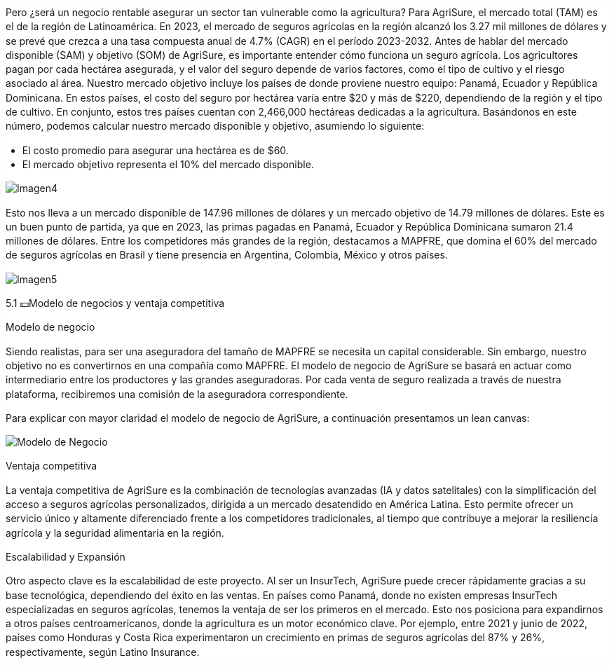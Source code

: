 Pero ¿será un negocio rentable asegurar un sector tan vulnerable como la agricultura? Para AgriSure, el mercado total (TAM) es el de la región de Latinoamérica. En 2023, el mercado de seguros agrícolas en la región alcanzó los 3.27 mil millones de dólares y se prevé que crezca a una tasa compuesta anual de 4.7% (CAGR) en el período 2023-2032.
Antes de hablar del mercado disponible (SAM) y objetivo (SOM) de AgriSure, es importante entender cómo funciona un seguro agrícola. Los agricultores pagan por cada hectárea asegurada, y el valor del seguro depende de varios factores, como el tipo de cultivo y el riesgo asociado al área. Nuestro mercado objetivo incluye los países de donde proviene nuestro equipo: Panamá, Ecuador y República Dominicana. En estos países, el costo del seguro por hectárea varía entre $20 y más de $220, dependiendo de la región y el tipo de cultivo.
En conjunto, estos tres países cuentan con 2,466,000 hectáreas dedicadas a la agricultura. Basándonos en este número, podemos calcular nuestro mercado disponible y objetivo, asumiendo lo siguiente:
  - El costo promedio para asegurar una hectárea es de $60.
  - El mercado objetivo representa el 10% del mercado disponible.

![Imagen4](https://github.com/user-attachments/assets/6f62cc0f-60b2-4d39-b864-9199bb0ad454)


Esto nos lleva a un mercado disponible de 147.96 millones de dólares y un mercado objetivo de 14.79 millones de dólares. Este es un buen punto de partida, ya que en 2023, las primas pagadas en Panamá, Ecuador y República Dominicana sumaron 21.4 millones de dólares. Entre los competidores más grandes de la región, destacamos a MAPFRE, que domina el 60% del mercado de seguros agrícolas en Brasil y tiene presencia en Argentina, Colombia, México y otros países.

![Imagen5](https://github.com/user-attachments/assets/e507102b-7f2d-4e28-820b-6a65d17fad7d)


5.1  💵Modelo de negocios y ventaja competitiva 


Modelo de negocio

Siendo realistas, para ser una aseguradora del tamaño de MAPFRE se necesita un capital considerable. Sin embargo, nuestro objetivo no es convertirnos en una compañía como MAPFRE. El modelo de negocio de AgriSure se basará en actuar como intermediario entre los productores y las grandes aseguradoras. Por cada venta de seguro realizada a través de nuestra plataforma, recibiremos una comisión de la aseguradora correspondiente.

Para explicar con mayor claridad el modelo de negocio de AgriSure, a continuación presentamos un lean canvas:

![Modelo de Negocio](https://github.com/user-attachments/assets/e16f64e6-0d28-44b8-a2bb-b2a417993a26)


Ventaja competitiva 

La ventaja competitiva de AgriSure es la combinación de tecnologías avanzadas (IA y datos satelitales) con la simplificación del acceso a seguros agrícolas personalizados, dirigida a un mercado desatendido en América Latina. Esto permite ofrecer un servicio único y altamente diferenciado frente a los competidores tradicionales, al tiempo que contribuye a mejorar la resiliencia agrícola y la seguridad alimentaria en la región.

Escalabilidad y Expansión 

Otro aspecto clave es la escalabilidad de este proyecto. Al ser un InsurTech, AgriSure puede crecer rápidamente gracias a su base tecnológica, dependiendo del éxito en las ventas. En países como Panamá, donde no existen empresas InsurTech especializadas en seguros agrícolas, tenemos la ventaja de ser los primeros en el mercado. Esto nos posiciona para expandirnos a otros países centroamericanos, donde la agricultura es un motor económico clave. Por ejemplo, entre 2021 y junio de 2022, países como Honduras y Costa Rica experimentaron un crecimiento en primas de seguros agrícolas del 87% y 26%, respectivamente, según Latino Insurance.
